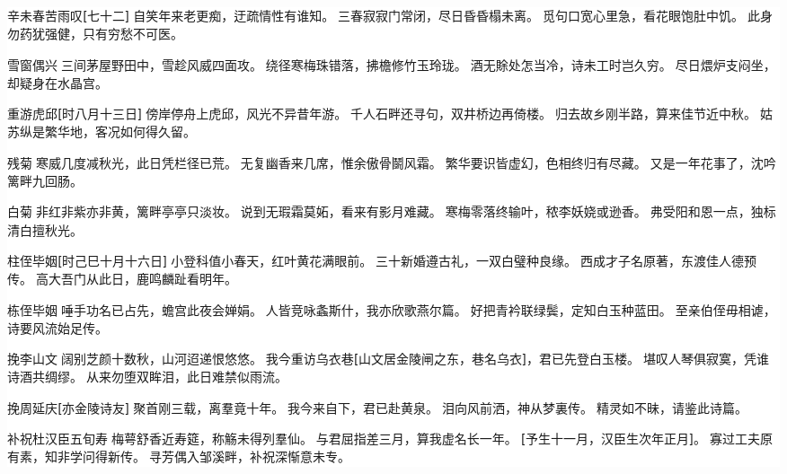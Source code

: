 辛未春苦雨叹[七十二] 
自笑年来老更痴，迂疏情性有谁知。 
三春寂寂门常闭，尽日昏昏榻未离。 
觅句口宽心里急，看花眼饱肚中饥。 
此身勿药犹强健，只有穷愁不可医。 

雪窗偶兴 
三间茅屋野田中，雪趁风威四面攻。 
绕径寒梅珠错落，拂檐修竹玉玲珑。 
酒无賖处怎当冷，诗未工时岂久穷。 
尽日煨炉支闷坐，却疑身在水晶宫。 

重游虎邱[时八月十三日] 
傍岸停舟上虎邱，风光不异昔年游。 
千人石畔还寻句，双井桥边再倚楼。 
归去故乡刚半路，算来佳节近中秋。 
姑苏纵是繁华地，客况如何得久留。 

残菊 
寒威几度减秋光，此日凭栏径已荒。 
无复幽香来几席，惟余傲骨鬬风霜。 
繁华要识皆虚幻，色相终归有尽藏。 
又是一年花事了，沈吟篱畔九回肠。 

白菊 
非红非紫亦非黄，篱畔亭亭只淡妆。 
说到无瑕霜莫妬，看来有影月难藏。 
寒梅零落终输叶，秾李妖娆或逊香。 
弗受阳和恩一点，独标清白擅秋光。 

柱侄毕姻[时己巳十月十六日] 
小登科值小春天，红叶黄花满眼前。 
三十新婚遵古礼，一双白璧种良缘。 
西成才子名原著，东渡佳人德预传。 
高大吾门从此日，鹿鸣麟趾看明年。 

栋侄毕姻 
唾手功名已占先，蟾宫此夜会婵娟。 
人皆竞咏螽斯什，我亦欣歌燕尔篇。 
好把青衿联绿鬓，定知白玉种蓝田。 
至亲伯侄毋相谑，诗要风流始足传。 

挽李山文 
阔别芝颜十数秋，山河迢递恨悠悠。 
我今重访乌衣巷[山文居金陵闸之东，巷名乌衣]，君已先登白玉楼。 
堪叹人琴俱寂寞，凭谁诗酒共绸缪。 
从来勿堕双眸泪，此日难禁似雨流。 

挽周延庆[亦金陵诗友] 
聚首刚三载，离羣竟十年。 
我今来自下，君已赴黄泉。 
泪向风前洒，神从梦裏传。 
精灵如不昧，请鉴此诗篇。 

补祝杜汉臣五旬寿 
梅萼舒香近寿筵，称觞未得列羣仙。 
与君屈指差三月，算我虚名长一年。 
[予生十一月，汉臣生次年正月]。 
寡过工夫原有素，知非学问得新传。 
寻芳偶入邹溪畔，补祝深惭意未专。 
